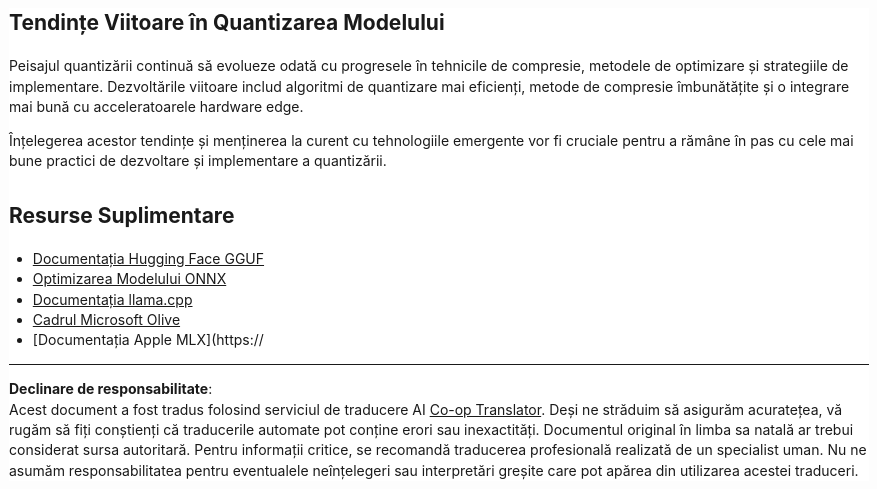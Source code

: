 ## Tendințe Viitoare în Quantizarea Modelului

Peisajul quantizării continuă să evolueze odată cu progresele în tehnicile de compresie, metodele de optimizare și strategiile de implementare. Dezvoltările viitoare includ algoritmi de quantizare mai eficienți, metode de compresie îmbunătățite și o integrare mai bună cu acceleratoarele hardware edge.

Înțelegerea acestor tendințe și menținerea la curent cu tehnologiile emergente vor fi cruciale pentru a rămâne în pas cu cele mai bune practici de dezvoltare și implementare a quantizării.

## Resurse Suplimentare

- [Documentația Hugging Face GGUF](https://huggingface.co/docs/hub/en/gguf)
- [Optimizarea Modelului ONNX](https://onnxruntime.ai/docs/performance/model-optimizations/)
- [Documentația llama.cpp](https://github.com/ggml-org/llama.cpp)
- [Cadrul Microsoft Olive](https://github.com/microsoft/Olive)
- [Documentația Apple MLX](https://

---

**Declinare de responsabilitate**:  
Acest document a fost tradus folosind serviciul de traducere AI [Co-op Translator](https://github.com/Azure/co-op-translator). Deși ne străduim să asigurăm acuratețea, vă rugăm să fiți conștienți că traducerile automate pot conține erori sau inexactități. Documentul original în limba sa natală ar trebui considerat sursa autoritară. Pentru informații critice, se recomandă traducerea profesională realizată de un specialist uman. Nu ne asumăm responsabilitatea pentru eventualele neînțelegeri sau interpretări greșite care pot apărea din utilizarea acestei traduceri.